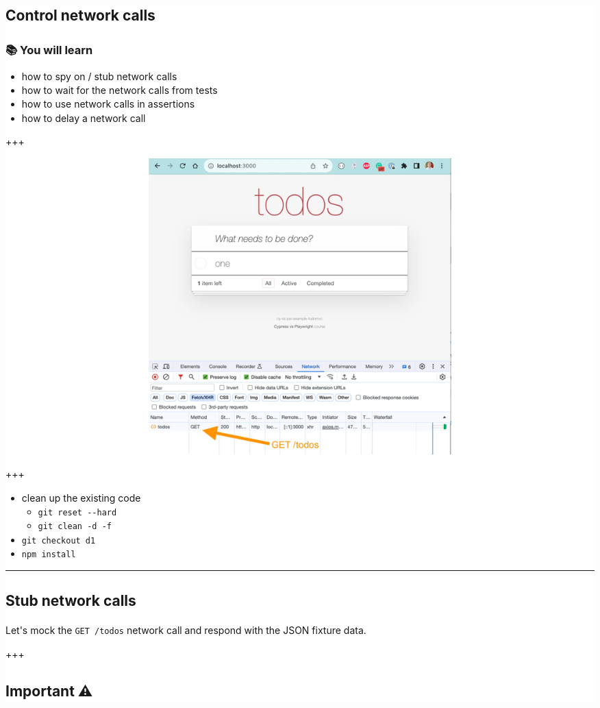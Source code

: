 ## Control network calls

### 📚 You will learn

- how to spy on / stub network calls
- how to wait for the network calls from tests
- how to use network calls in assertions
- how to delay a network call

+++

![GET /todos at startup](./img/get-todos.png)

+++

- clean up the existing code
  - `git reset --hard`
  - `git clean -d -f`
- `git checkout d1`
- `npm install`

---

## Stub network calls

Let's mock the `GET /todos` network call and respond with the JSON fixture data.

+++

## Important ⚠️
